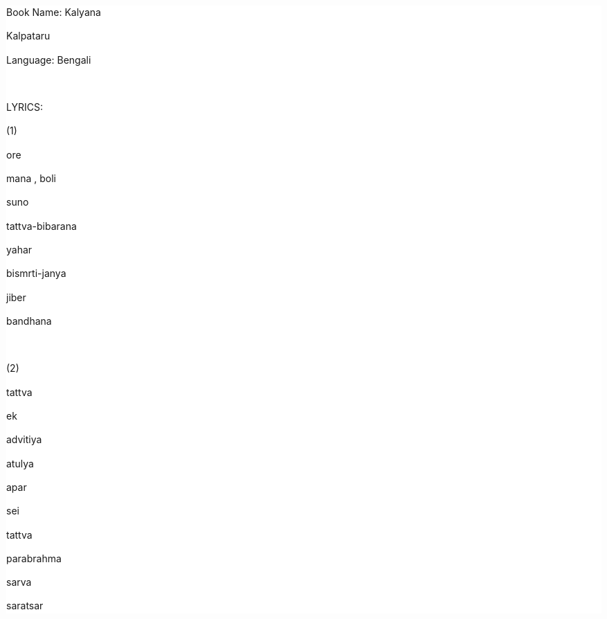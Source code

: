
Book Name: 
Kalyana


Kalpataru


Language: 
Bengali


 


LYRICS:


(1)


ore
 
mana
, 
boli


suno
 
tattva-bibarana


yahar
 
bismrti-janya
 
jiber
 
bandhana


 


(2)


tattva
 
ek
 
advitiya
 
atulya


apar


sei
 
tattva
 
parabrahma
 
sarva
 
saratsar
